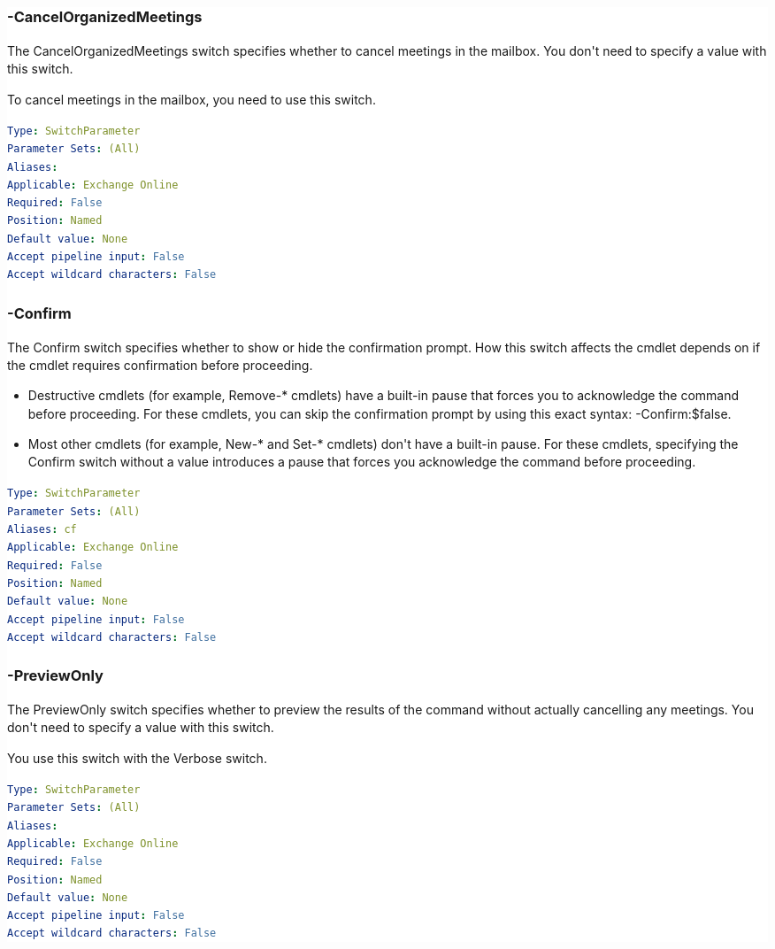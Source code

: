 ### -CancelOrganizedMeetings
The CancelOrganizedMeetings switch specifies whether to cancel meetings in the mailbox. You don't need to specify a value with this switch.

To cancel meetings in the mailbox, you need to use this switch.

```yaml
Type: SwitchParameter
Parameter Sets: (All)
Aliases:
Applicable: Exchange Online
Required: False
Position: Named
Default value: None
Accept pipeline input: False
Accept wildcard characters: False
```

### -Confirm
The Confirm switch specifies whether to show or hide the confirmation prompt. How this switch affects the cmdlet depends on if the cmdlet requires confirmation before proceeding.

- Destructive cmdlets (for example, Remove-\* cmdlets) have a built-in pause that forces you to acknowledge the command before proceeding. For these cmdlets, you can skip the confirmation prompt by using this exact syntax: -Confirm:$false.

- Most other cmdlets (for example, New-\* and Set-\* cmdlets) don't have a built-in pause. For these cmdlets, specifying the Confirm switch without a value introduces a pause that forces you acknowledge the command before proceeding.

```yaml
Type: SwitchParameter
Parameter Sets: (All)
Aliases: cf
Applicable: Exchange Online
Required: False
Position: Named
Default value: None
Accept pipeline input: False
Accept wildcard characters: False
```

### -PreviewOnly
The PreviewOnly switch specifies whether to preview the results of the command without actually cancelling any meetings. You don't need to specify a value with this switch.

You use this switch with the Verbose switch.

```yaml
Type: SwitchParameter
Parameter Sets: (All)
Aliases:
Applicable: Exchange Online
Required: False
Position: Named
Default value: None
Accept pipeline input: False
Accept wildcard characters: False
```
